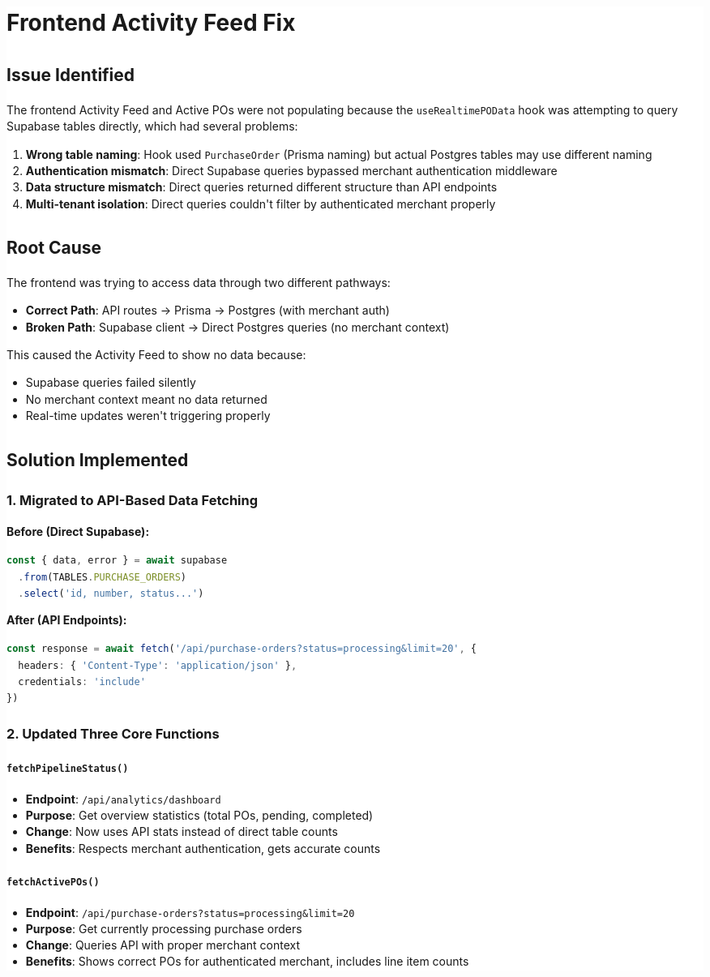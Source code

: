 # Frontend Activity Feed Fix

## Issue Identified
The frontend Activity Feed and Active POs were not populating because the `useRealtimePOData` hook was attempting to query Supabase tables directly, which had several problems:

1. **Wrong table naming**: Hook used `PurchaseOrder` (Prisma naming) but actual Postgres tables may use different naming
2. **Authentication mismatch**: Direct Supabase queries bypassed merchant authentication middleware
3. **Data structure mismatch**: Direct queries returned different structure than API endpoints
4. **Multi-tenant isolation**: Direct queries couldn't filter by authenticated merchant properly

## Root Cause
The frontend was trying to access data through two different pathways:
- **Correct Path**: API routes → Prisma → Postgres (with merchant auth)
- **Broken Path**: Supabase client → Direct Postgres queries (no merchant context)

This caused the Activity Feed to show no data because:
- Supabase queries failed silently
- No merchant context meant no data returned
- Real-time updates weren't triggering properly

## Solution Implemented

### 1. Migrated to API-Based Data Fetching

**Before (Direct Supabase):**
```typescript
const { data, error } = await supabase
  .from(TABLES.PURCHASE_ORDERS)
  .select('id, number, status...')
```

**After (API Endpoints):**
```typescript
const response = await fetch('/api/purchase-orders?status=processing&limit=20', {
  headers: { 'Content-Type': 'application/json' },
  credentials: 'include'
})
```

### 2. Updated Three Core Functions

#### `fetchPipelineStatus()`
- **Endpoint**: `/api/analytics/dashboard`
- **Purpose**: Get overview statistics (total POs, pending, completed)
- **Change**: Now uses API stats instead of direct table counts
- **Benefits**: Respects merchant authentication, gets accurate counts

#### `fetchActivePOs()`
- **Endpoint**: `/api/purchase-orders?status=processing&limit=20`
- **Purpose**: Get currently processing purchase orders
- **Change**: Queries API with proper merchant context
- **Benefits**: Shows correct POs for authenticated merchant, includes line item counts
